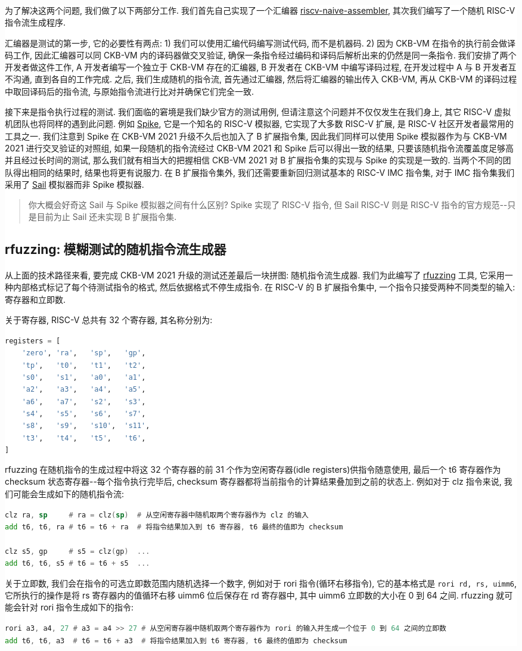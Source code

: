 为了解决这两个问题, 我们做了以下两部分工作. 我们首先自己实现了一个汇编器 [riscv-naive-assembler](https://github.com/XuJiandong/riscv-naive-assembler), 其次我们编写了一个随机 RISC-V 指令流生成程序. 

汇编器是测试的第一步, 它的必要性有两点: 1) 我们可以使用汇编代码编写测试代码, 而不是机器码. 2) 因为 CKB-VM 在指令的执行前会做译码工作, 因此汇编器可以同 CKB-VM 内的译码器做交叉验证, 确保一条指令经过编码和译码后解析出来的仍然是同一条指令. 我们安排了两个开发者做这件工作, A 开发者编写一个独立于 CKB-VM 存在的汇编器, B 开发者在 CKB-VM 中编写译码过程, 在开发过程中 A 与 B 开发者互不沟通, 直到各自的工作完成. 之后, 我们生成随机的指令流, 首先通过汇编器, 然后将汇编器的输出传入 CKB-VM, 再从 CKB-VM 的译码过程中取回译码后的指令流, 与原始指令流进行比对并确保它们完全一致.

接下来是指令执行过程的测试. 我们面临的窘境是我们缺少官方的测试用例, 但请注意这个问题并不仅仅发生在我们身上, 其它 RISC-V 虚拟机团队也将同样的遇到此问题. 例如 [Spike](https://github.com/riscv-software-src/riscv-isa-sim), 它是一个知名的 RISC-V 模拟器, 它实现了大多数 RISC-V 扩展, 是 RISC-V 社区开发者最常用的工具之一. 我们注意到 Spike 在 CKB-VM 2021 升级不久后也加入了 B 扩展指令集, 因此我们同样可以使用 Spike 模拟器作为与 CKB-VM 2021 进行交叉验证的对照组, 如果一段随机的指令流经过 CKB-VM 2021 和 Spike 后可以得出一致的结果, 只要该随机指令流覆盖度足够高并且经过长时间的测试, 那么我们就有相当大的把握相信 CKB-VM 2021 对 B 扩展指令集的实现与 Spike 的实现是一致的. 当两个不同的团队得出相同的结果时, 结果也将更有说服力. 在 B 扩展指令集外, 我们还需要重新回归测试基本的 RISC-V IMC 指令集, 对于 IMC 指令集我们采用了 [Sail](https://github.com/riscv/sail-riscv) 模拟器而非 Spike 模拟器.

> 你大概会好奇这 Sail 与 Spike 模拟器之间有什么区别? Spike 实现了 RISC-V 指令, 但 Sail RISC-V 则是 RISC-V 指令的官方规范--只是目前为止 Sail 还未实现 B 扩展指令集.

## rfuzzing: 模糊测试的随机指令流生成器

从上面的技术路径来看, 要完成 CKB-VM 2021 升级的测试还差最后一块拼图: 随机指令流生成器. 我们为此编写了 [rfuzzing](https://github.com/mohanson/rfuzzing) 工具, 它采用一种内部格式标记了每个待测试指令的格式, 然后依据格式不停生成指令. 在 RISC-V 的 B 扩展指令集中, 一个指令只接受两种不同类型的输入: 寄存器和立即数. 

关于寄存器, RISC-V 总共有 32 个寄存器, 其名称分别为:

```py
registers = [
    'zero', 'ra',   'sp',   'gp',
    'tp',   't0',   't1',   't2',
    's0',   's1',   'a0',   'a1',
    'a2',   'a3',   'a4',   'a5',
    'a6',   'a7',   's2',   's3',
    's4',   's5',   's6',   's7',
    's8',   's9',   's10',  's11',
    't3',   't4',   't5',   't6',
]
```

rfuzzing 在随机指令的生成过程中将这 32 个寄存器的前 31 个作为空闲寄存器(idle registers)供指令随意使用, 最后一个 t6 寄存器作为 checksum 状态寄存器--每个指令执行完毕后, checksum 寄存器都将当前指令的计算结果叠加到之前的状态上. 例如对于 clz 指令来说, 我们可能会生成如下的随机指令流:

```asm
clz ra, sp     # ra = clz(sp)  # 从空闲寄存器中随机取两个寄存器作为 clz 的输入
add t6, t6, ra # t6 = t6 + ra  # 将指令结果加入到 t6 寄存器, t6 最终的值即为 checksum

clz s5, gp     # s5 = clz(gp)  ...
add t6, t6, s5 # t6 = t6 + s5  ...
```

关于立即数, 我们会在指令的可选立即数范围内随机选择一个数字, 例如对于 rori 指令(循环右移指令), 它的基本格式是 `rori rd, rs, uimm6`, 它所执行的操作是将 rs 寄存器内的值循环右移 uimm6 位后保存在 rd 寄存器中, 其中 uimm6 立即数的大小在 0 到 64 之间. rfuzzing 就可能会针对 rori 指令生成如下的指令:

```asm
rori a3, a4, 27 # a3 = a4 >> 27 # 从空闲寄存器中随机取两个寄存器作为 rori 的输入并生成一个位于 0 到 64 之间的立即数
add t6, t6, a3  # t6 = t6 + a3  # 将指令结果加入到 t6 寄存器, t6 最终的值即为 checksum
```
